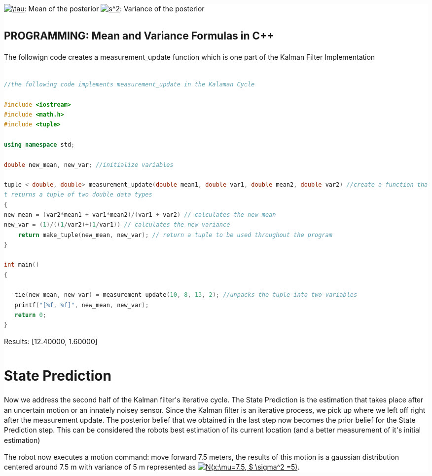  <a href="https://www.codecogs.com/eqnedit.php?latex=\tau" target="_blank"><img src="https://latex.codecogs.com/gif.latex?\tau" title="\tau" /></a>: Mean of the posterior
 <a href="https://www.codecogs.com/eqnedit.php?latex=s^2" target="_blank"><img src="https://latex.codecogs.com/gif.latex?s^2" title="s^2" /></a>: Variance of the posterior
 
 
 PROGRAMMING: Mean and Variance Formulas in C++ 
 ---
 The followign code creates a measurement_update function which is one part of the Kalman Filter Implementation
 
 ``` cpp
 
 //the following code implements measurement_update in the Kalaman Cycle
 
 #include <iostream>
 #include <math.h>
 #include <tuple>
 
 using namespace std;
 
 double new_mean, new_var; //initialize variables
 
 tuple < double, double> measurement_update(double mean1, double var1, double mean2, double var2) //create a function that returns a tuple of two double data types
 {
 new_mean = (var2*mean1 + var1*mean2)/(var1 + var2) // calculates the new mean
 new_var = (1)/((1/var2)+(1/var1)) // calculates the new variance
     return make_tuple(new_mean, new_var); // return a tuple to be used throughout the program 
}

int main()
{

    tie(new_mean, new_var) = measurement_update(10, 8, 13, 2); //unpacks the tuple into two variables 
    printf("[%f, %f]", new_mean, new_var);
    return 0;
}

```

Results: [12.40000, 1.60000]

# State Prediction 

Now we address the second half of the Kalman filter's iterative cycle. The State Prediction is the estimation that takes place after an uncertain motion or an innately noisey sensor. Since the Kalman filter is an iterative process, we pick up where we left off right after the measurement update. The posterior belief that we obtained in the last step now becomes the prior belief for the State Prediction step. This can be considered the robots best estimation of its current location (and a better measurement of it's initial estimation)

The robot now executes a motion command: move forward 7.5 meters, the results of this motion is a gaussian distribution centered around 7.5 m with variance of 5 m represented as <a href="https://www.codecogs.com/eqnedit.php?latex=N(x:\mu=7.5,&space;$&space;\sigma^2&space;=5)" target="_blank"><img src="https://latex.codecogs.com/gif.latex?N(x:\mu=7.5,&space;$&space;\sigma^2&space;=5)" title="N(x:\mu=7.5, $ \sigma^2 =5)" /></a>.


[image1]: ./images/filter_example.png
[image2]: ./images/bellCurve.png
[image3]: ./images/probvdist.png
[image4]: ./images/2steps.png
[image5]: ./images/newbelief.png
[image6]: ./images/newmean.png
[image7]: ./images/posterior.png
[image8]: ./images/posterior2.png
[image9]: ./images/sp_mu.png
[image10]: ./images/2dGaus.png
[image11]: ./2d_gauss_alternate.png
[image12]: ./images/correlated.png
[image13]: ./images/mVG_equation.png
[image14]: ./images/formulas_4MVG.png
[image15]: ./images/state_est.png 
[image16]: ./Limages/graph1.png
[image17]: ./images/correlation_vel_pos.png
[image18]: ./images/posterir_belief.png
[image19]: ./images/linear_trans.png
[image20]: ./images/nonlin_trans.png
[image21]: ./images/approximated.png
[image22]: ./images/Taylor_series.png
[image23]: ./images/first2terms.png
[image24]: ./images/summary.png
[image25]: ./images/multidimen_TS.png
[image26]: ./images/1st2.png 
[image27]: ./images/jacobian.png
[image28]: ./images/expanded_jacobian.png
[image29]: ./images/meas_function.png
[image30]: ./images/polar_cart.png
[image31]: ./images/hofxprime.png 
[image32]: ./images/ts_hofx.png 
[image33]: ./images/H.png
[image34]: ./images/compute_jacobian.png
[image35]: ./images/ekf_equations.png
[image36]: ./images/summary1.png
[image37]: ./images/drone.pmg
[image38]: ./images/perp.png
[image39]: ./images/Jacobian_quad.png
[image40]: ./images/partials.png
[image41]: ./images/calculated_H.png
[image42]: ./images/ekf_eqs.png
[image43]: ./images/
[link1]: ./https://www.udacity.com/course/artificial-intelligence-for-robotics--cs373